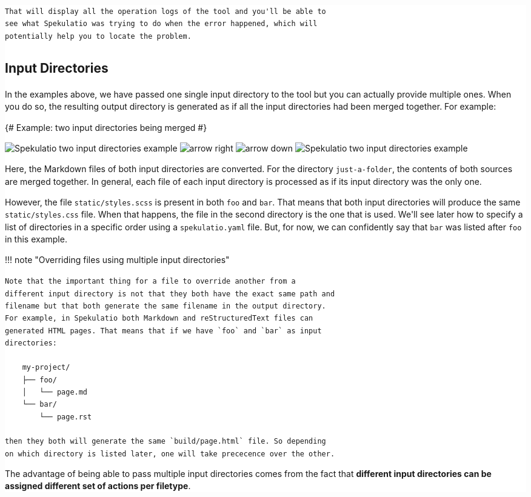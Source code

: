     That will display all the operation logs of the tool and you'll be able to
    see what Spekulatio was trying to do when the error happened, which will
    potentially help you to locate the problem.

Input Directories
-----------------

In the examples above, we have passed one single input directory to the tool but
you can actually provide multiple ones. When you do so, the resulting output
directory is generated as if all the input directories had been merged together.
For example:

{# Example: two input directories being merged #}
<div class="three-part-example">
  <img src="/static/img/docs/two-dirs-input.png" alt="Spekulatio two input directories example">
  <img src="/static/img/arrows/right.png" class="arrow arrow-right" alt="arrow right">
  <img src="/static/img/arrows/down.png" class="arrow arrow-down" alt="arrow down">
  <img src="/static/img/docs/two-dirs-output.png" alt="Spekulatio two input directories example">
</div>

Here, the Markdown files of both input directories are converted. For the
directory `just-a-folder`, the contents of both sources are merged together. In
general, each file of each input directory is processed as if its input
directory was the only one.

However, the file `static/styles.scss` is present in both `foo` and `bar`. That
means that both input directories will produce the same `static/styles.css`
file. When that happens, the file in the second directory is the one that
is used. We'll see later how to specify a list of directories in a specific order
using a `spekulatio.yaml` file. But, for now, we can confidently say that `bar`
was listed after `foo` in this example.

!!! note "Overriding files using multiple input directories"

    Note that the important thing for a file to override another from a
    different input directory is not that they both have the exact same path and
    filename but that both generate the same filename in the output directory.
    For example, in Spekulatio both Markdown and reStructuredText files can
    generated HTML pages. That means that if we have `foo` and `bar` as input
    directories:

        my-project/
        ├── foo/
        │   └── page.md
        └── bar/
            └── page.rst

    then they both will generate the same `build/page.html` file. So depending
    on which directory is listed later, one will take prececence over the other.

The advantage of being able to pass multiple input directories comes from the
fact that **different input directories can be assigned different set of actions
per filetype**.
